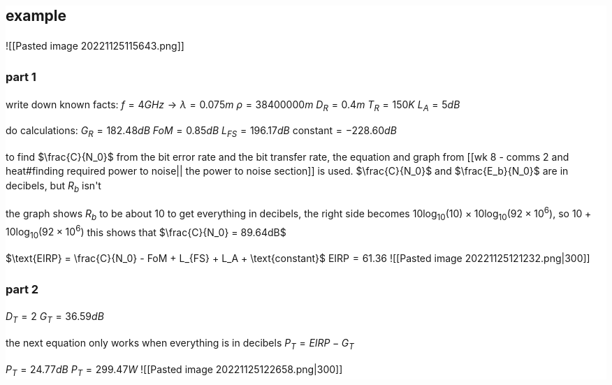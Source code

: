 ## example
![[Pasted image 20221125115643.png]]
### part 1

write down known facts:
$f = 4GHz \to \lambda = 0.075m$
$\rho = 38400000m$
$D_R = 0.4m$
$T_R = 150K$
$L_A = 5dB$

do calculations:
$G_R = 182.48dB$
$FoM = 0.85dB$
$L_{FS}  = 196.17dB$
$\text{constant} = -228.60dB$

to find $\frac{C}{N_0}$ from the bit error rate and the bit transfer rate, the equation and graph from [[wk 8 - comms 2 and heat#finding required power to noise|| the power to noise section]] is used.
$\frac{C}{N_0}$ and $\frac{E_b}{N_0}$ are in decibels, but $R_b$ isn't

the graph shows $R_b$ to be about 10
to get everything in decibels, the right side becomes $10\log_{10}\left(10\right) \times 10\log_{10}\left(92\times 10^6\right)$, so $10 + 10\log_{10}\left(92\times 10^6\right)$ 
this shows that $\frac{C}{N_0} = 89.64dB$

$\text{EIRP} = \frac{C}{N_0} - FoM + L_{FS} + L_A + \text{constant}$
$\text{EIRP} = 61.36$
![[Pasted image 20221125121232.png|300]]

### part 2

$D_T = 2$
$G_T = 36.59dB$

the next equation only works when everything is in decibels
$P_T  = EIRP - G_T$

$P_T = 24.77dB$
$P_T = 299.47W$
![[Pasted image 20221125122658.png|300]]